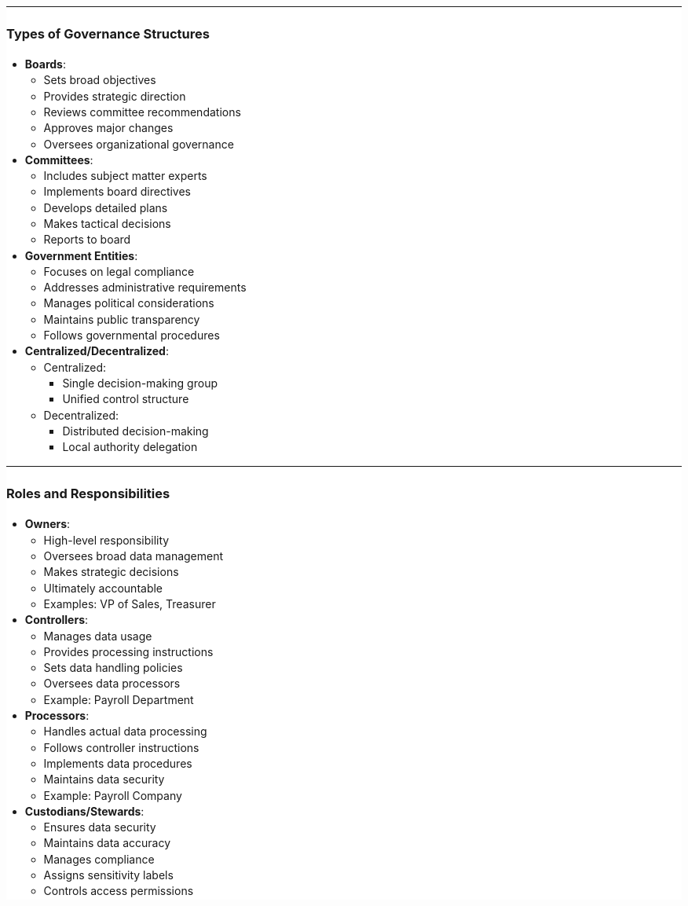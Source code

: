 * * *

### **Types of Governance Structures**

- **Boards**:
    - Sets broad objectives
    - Provides strategic direction
    - Reviews committee recommendations
    - Approves major changes
    - Oversees organizational governance
- **Committees**:
    - Includes subject matter experts
    - Implements board directives
    - Develops detailed plans
    - Makes tactical decisions
    - Reports to board
- **Government Entities**:
    - Focuses on legal compliance
    - Addresses administrative requirements
    - Manages political considerations
    - Maintains public transparency
    - Follows governmental procedures
- **Centralized/Decentralized**:
    - Centralized:
        - Single decision-making group
        - Unified control structure
    - Decentralized:
        - Distributed decision-making
        - Local authority delegation

* * *

### **Roles and Responsibilities**

- **Owners**:
    - High-level responsibility
    - Oversees broad data management
    - Makes strategic decisions
    - Ultimately accountable
    - Examples: VP of Sales, Treasurer
- **Controllers**:
    - Manages data usage
    - Provides processing instructions
    - Sets data handling policies
    - Oversees data processors
    - Example: Payroll Department
- **Processors**:
    - Handles actual data processing
    - Follows controller instructions
    - Implements data procedures
    - Maintains data security
    - Example: Payroll Company
- **Custodians/Stewards**:
    - Ensures data security
    - Maintains data accuracy
    - Manages compliance
    - Assigns sensitivity labels
    - Controls access permissions